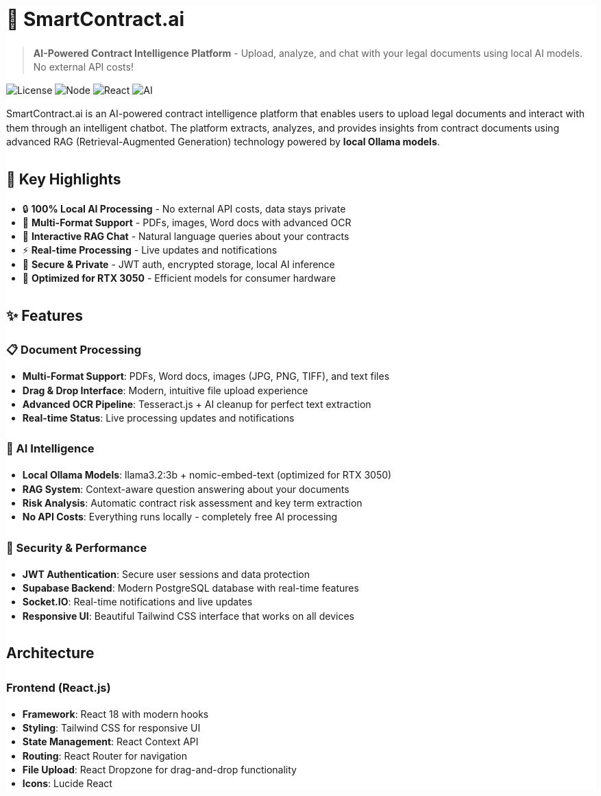 # 🤖 SmartContract.ai

> **AI-Powered Contract Intelligence Platform** - Upload, analyze, and chat with your legal documents using local AI models. No external API costs!

![License](https://img.shields.io/badge/license-MIT-blue.svg)
![Node](https://img.shields.io/badge/node-%3E%3D16-green.svg)
![React](https://img.shields.io/badge/react-18-61DAFB.svg)
![AI](https://img.shields.io/badge/AI-Ollama%20Local-orange.svg)

SmartContract.ai is an AI-powered contract intelligence platform that enables users to upload legal documents and interact with them through an intelligent chatbot. The platform extracts, analyzes, and provides insights from contract documents using advanced RAG (Retrieval-Augmented Generation) technology powered by **local Ollama models**.

## 🌟 Key Highlights

- 🔒 **100% Local AI Processing** - No external API costs, data stays private
- 📄 **Multi-Format Support** - PDFs, images, Word docs with advanced OCR
- 💬 **Interactive RAG Chat** - Natural language queries about your contracts
- ⚡ **Real-time Processing** - Live updates and notifications
- 🔐 **Secure & Private** - JWT auth, encrypted storage, local AI inference
- 🎯 **Optimized for RTX 3050** - Efficient models for consumer hardware

## ✨ Features

### 📋 Document Processing
- **Multi-Format Support**: PDFs, Word docs, images (JPG, PNG, TIFF), and text files
- **Drag & Drop Interface**: Modern, intuitive file upload experience
- **Advanced OCR Pipeline**: Tesseract.js + AI cleanup for perfect text extraction
- **Real-time Status**: Live processing updates and notifications

### 🤖 AI Intelligence
- **Local Ollama Models**: llama3.2:3b + nomic-embed-text (optimized for RTX 3050)
- **RAG System**: Context-aware question answering about your documents
- **Risk Analysis**: Automatic contract risk assessment and key term extraction
- **No API Costs**: Everything runs locally - completely free AI processing

### 🔐 Security & Performance
- **JWT Authentication**: Secure user sessions and data protection
- **Supabase Backend**: Modern PostgreSQL database with real-time features
- **Socket.IO**: Real-time notifications and live updates
- **Responsive UI**: Beautiful Tailwind CSS interface that works on all devices

## Architecture

### Frontend (React.js)
- **Framework**: React 18 with modern hooks
- **Styling**: Tailwind CSS for responsive UI
- **State Management**: React Context API
- **Routing**: React Router for navigation
- **File Upload**: React Dropzone for drag-and-drop functionality
- **Icons**: Lucide React
